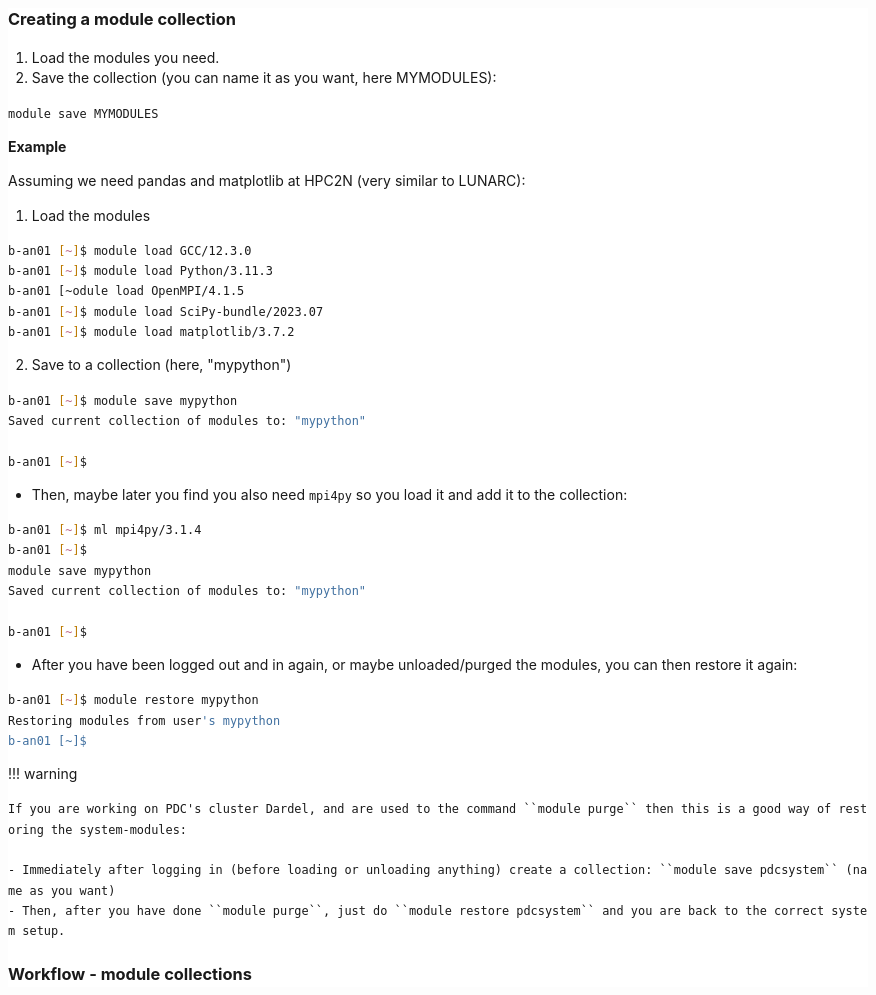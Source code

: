 ### Creating a module collection

1. Load the modules you need.
2. Save the collection (you can name it as you want, here MYMODULES):
```bash
module save MYMODULES
```

**Example** 

Assuming we need pandas and matplotlib at HPC2N (very similar to LUNARC): 

1. Load the modules
```bash
b-an01 [~]$ module load GCC/12.3.0 
b-an01 [~]$ module load Python/3.11.3 
b-an01 [~odule load OpenMPI/4.1.5 
b-an01 [~]$ module load SciPy-bundle/2023.07 
b-an01 [~]$ module load matplotlib/3.7.2 
```
2. Save to a collection (here, "mypython")
```bash
b-an01 [~]$ module save mypython
Saved current collection of modules to: "mypython"

b-an01 [~]$ 
```

- Then, maybe later you find you also need ``mpi4py`` so you load it and add it to the collection: 
```bash
b-an01 [~]$ ml mpi4py/3.1.4 
b-an01 [~]$ 
module save mypython
Saved current collection of modules to: "mypython"

b-an01 [~]$ 
```

- After you have been logged out and in again, or maybe unloaded/purged the modules, you can then restore it again: 
```bash 
b-an01 [~]$ module restore mypython
Restoring modules from user's mypython
b-an01 [~]$ 
```

!!! warning 

    If you are working on PDC's cluster Dardel, and are used to the command ``module purge`` then this is a good way of restoring the system-modules: 

    - Immediately after logging in (before loading or unloading anything) create a collection: ``module save pdcsystem`` (name as you want)
    - Then, after you have done ``module purge``, just do ``module restore pdcsystem`` and you are back to the correct system setup. 

### Workflow - module collections 
